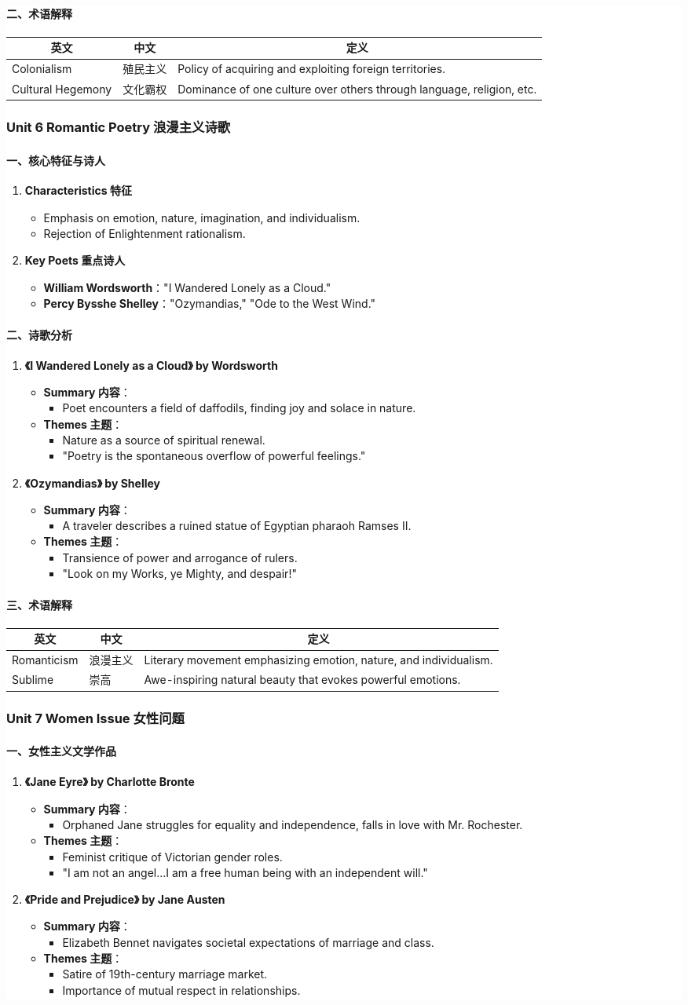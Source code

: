 #### **二、术语解释**  
| 英文          | 中文       | 定义                                                               |  
|---------------|------------|--------------------------------------------------------------------|  
| Colonialism   | 殖民主义   | Policy of acquiring and exploiting foreign territories.          |  
| Cultural Hegemony | 文化霸权 | Dominance of one culture over others through language, religion, etc. |  


### Unit 6 Romantic Poetry 浪漫主义诗歌
#### **一、核心特征与诗人**  
1. **Characteristics 特征**  
   - Emphasis on emotion, nature, imagination, and individualism.  
   - Rejection of Enlightenment rationalism.  

2. **Key Poets 重点诗人**  
   - **William Wordsworth**："I Wandered Lonely as a Cloud."  
   - **Percy Bysshe Shelley**："Ozymandias," "Ode to the West Wind."  

#### **二、诗歌分析**  
1. **《I Wandered Lonely as a Cloud》 by Wordsworth**  
   - **Summary 内容**：  
     - Poet encounters a field of daffodils, finding joy and solace in nature.  
   - **Themes 主题**：  
     - Nature as a source of spiritual renewal.  
     - "Poetry is the spontaneous overflow of powerful feelings."  

2. **《Ozymandias》 by Shelley**  
   - **Summary 内容**：  
     - A traveler describes a ruined statue of Egyptian pharaoh Ramses II.  
   - **Themes 主题**：  
     - Transience of power and arrogance of rulers.  
     - "Look on my Works, ye Mighty, and despair!"  

#### **三、术语解释**  
| 英文          | 中文       | 定义                                                               |  
|---------------|------------|--------------------------------------------------------------------|  
| Romanticism   | 浪漫主义   | Literary movement emphasizing emotion, nature, and individualism. |  
| Sublime       | 崇高       | Awe-inspiring natural beauty that evokes powerful emotions.       |  


### Unit 7 Women Issue 女性问题
#### **一、女性主义文学作品**  
1. **《Jane Eyre》 by Charlotte Bronte**  
   - **Summary 内容**：  
     - Orphaned Jane struggles for equality and independence, falls in love with Mr. Rochester.  
   - **Themes 主题**：  
     - Feminist critique of Victorian gender roles.  
     - "I am not an angel...I am a free human being with an independent will."  

2. **《Pride and Prejudice》 by Jane Austen**  
   - **Summary 内容**：  
     - Elizabeth Bennet navigates societal expectations of marriage and class.  
   - **Themes 主题**：  
     - Satire of 19th-century marriage market.  
     - Importance of mutual respect in relationships.  
